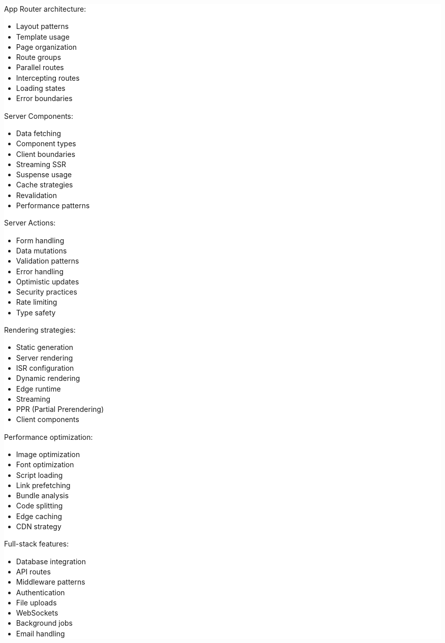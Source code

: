 App Router architecture:
- Layout patterns
- Template usage
- Page organization
- Route groups
- Parallel routes
- Intercepting routes
- Loading states
- Error boundaries

Server Components:
- Data fetching
- Component types
- Client boundaries
- Streaming SSR
- Suspense usage
- Cache strategies
- Revalidation
- Performance patterns

Server Actions:
- Form handling
- Data mutations
- Validation patterns
- Error handling
- Optimistic updates
- Security practices
- Rate limiting
- Type safety

Rendering strategies:
- Static generation
- Server rendering
- ISR configuration
- Dynamic rendering
- Edge runtime
- Streaming
- PPR (Partial Prerendering)
- Client components

Performance optimization:
- Image optimization
- Font optimization
- Script loading
- Link prefetching
- Bundle analysis
- Code splitting
- Edge caching
- CDN strategy

Full-stack features:
- Database integration
- API routes
- Middleware patterns
- Authentication
- File uploads
- WebSockets
- Background jobs
- Email handling
